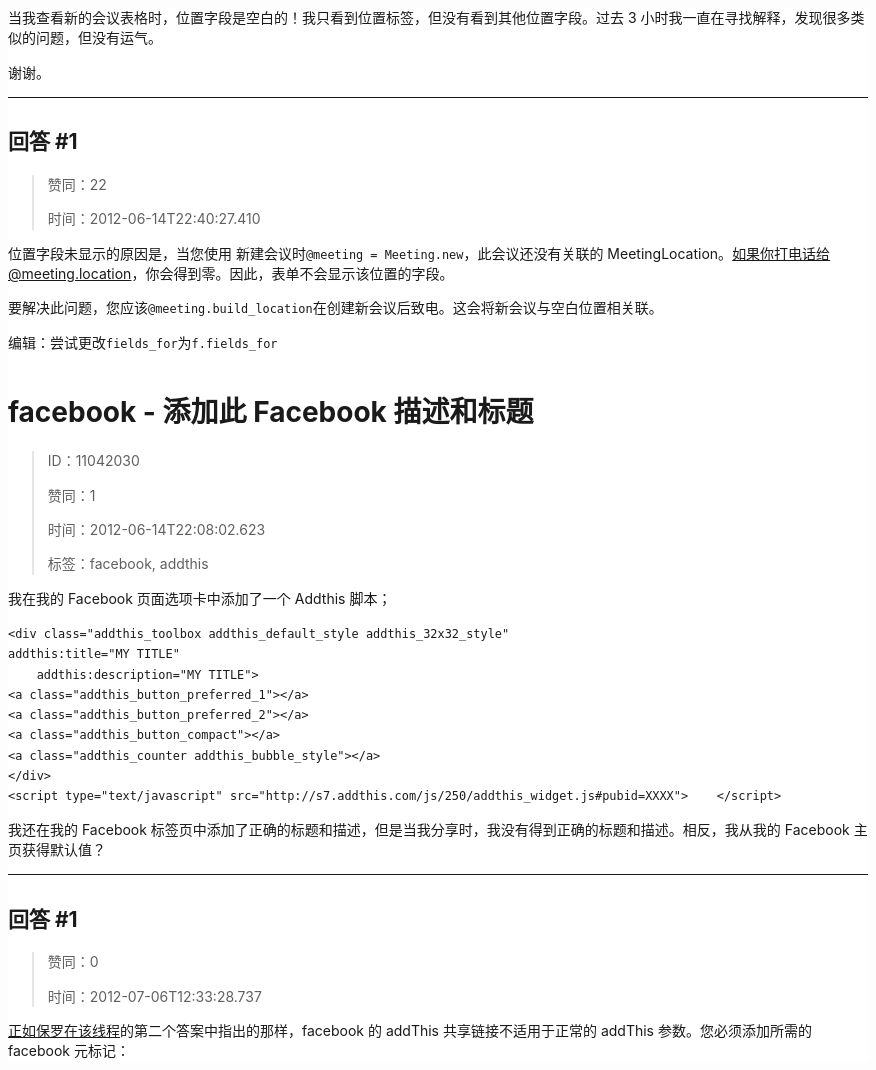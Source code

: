 当我查看新的会议表格时，位置字段是空白的！我只看到位置标签，但没有看到其他位置字段。过去 3 小时我一直在寻找解释，发现很多类似的问题，但没有运气。

谢谢。

* * *

## 回答 #1

> 赞同：22
> 
> 时间：2012-06-14T22:40:27.410

位置字段未显示的原因是，当您使用 新建会议时`@meeting = Meeting.new`，此会议还没有关联的 MeetingLocation。如果你打电话给@meeting.location，你会得到零。因此，表单不会显示该位置的字段。

要解决此问题，您应该`@meeting.build_location`在创建新会议后致电。这会将新会议与空白位置相关联。

编辑：尝试更改`fields_for`为`f.fields_for`

# facebook - 添加此 Facebook 描述和标题

> ID：11042030
> 
> 赞同：1
> 
> 时间：2012-06-14T22:08:02.623
> 
> 标签：facebook, addthis

我在我的 Facebook 页面选项卡中添加了一个 Addthis 脚本；

```
<div class="addthis_toolbox addthis_default_style addthis_32x32_style"
addthis:title="MY TITLE"
    addthis:description="MY TITLE"> 
<a class="addthis_button_preferred_1"></a>
<a class="addthis_button_preferred_2"></a>
<a class="addthis_button_compact"></a>
<a class="addthis_counter addthis_bubble_style"></a>
</div>
<script type="text/javascript" src="http://s7.addthis.com/js/250/addthis_widget.js#pubid=XXXX">    </script> 
```

我还在我的 Facebook 标签页中添加了正确的标题和描述，但是当我分享时，我没有得到正确的标题和描述。相反，我从我的 Facebook 主页获得默认值？

* * *

## 回答 #1

> 赞同：0
> 
> 时间：2012-07-06T12:33:28.737

[正如保罗在该线程](http://support.addthis.com/customer/portal/questions/266403-custom-title-description-not-working-for-facebook-share-link- "这个线程")的第二个答案中指出的那样，facebook 的 addThis 共享链接不适用于正常的 addThis 参数。您必须添加所需的 facebook 元标记：

